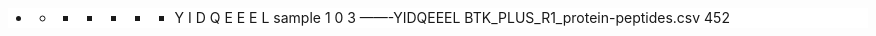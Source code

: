 -   </td>
    <td style="text-align:left;">

    -   </td>
        <td style="text-align:left;">

        -   </td>
            <td style="text-align:left;">

            -   </td>
                <td style="text-align:left;">

                -   </td>
                    <td style="text-align:left;">

                    -   </td>
                        <td style="text-align:left;">

                        -   </td>
                            <td style="text-align:left;">
                            Y
                            </td>
                            <td style="text-align:left;">
                            I
                            </td>
                            <td style="text-align:left;">
                            D
                            </td>
                            <td style="text-align:left;">
                            Q
                            </td>
                            <td style="text-align:left;">
                            E
                            </td>
                            <td style="text-align:left;">
                            E
                            </td>
                            <td style="text-align:left;">
                            E
                            </td>
                            <td style="text-align:left;">
                            L
                            </td>
                            <td style="text-align:left;">
                            sample
                            </td>
                            <td style="text-align:left;">
                            1
                            </td>
                            <td style="text-align:right;">
                            0
                            </td>
                            <td style="text-align:right;">
                            3
                            </td>
                            </tr>
                            <tr>
                            <td style="text-align:left;">
                            ——-YIDQEEEL
                            </td>
                            <td style="text-align:left;">
                            BTK_PLUS_R1_protein-peptides.csv
                            </td>
                            <td style="text-align:right;">
                            452
                            </td>